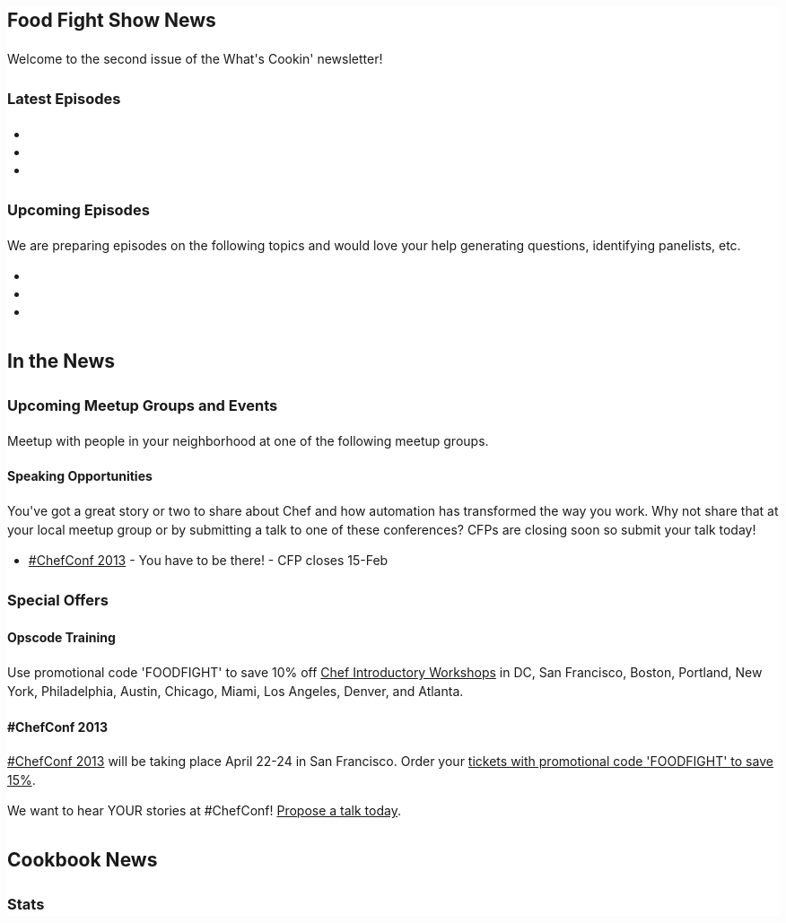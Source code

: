Food Fight Show News
-------------------
Welcome to the second issue of the What's Cookin' newsletter!

### Latest Episodes
* 
* 
*


### Upcoming Episodes
We are preparing episodes on the following topics and would love your help generating questions, identifying panelists, etc.

* 
* 
* 

In the News
-----------

### Upcoming Meetup Groups and Events
Meetup with people in your neighborhood at one of the following meetup groups.

#### Speaking Opportunities

You've got a great story or two to share about Chef and how automation has transformed the way you work.  Why not share that at your local meetup group or by submitting a talk to one of these conferences?  CFPs are closing soon so submit your talk today!

* [#ChefConf 2013](https://chefconf2013.busyconf.com/proposals/new) - You have to be there! - CFP closes 15-Feb

###  Special Offers

#### Opscode Training

Use promotional code 'FOODFIGHT' to save 10% off [Chef Introductory Workshops](http://opscode.eventbrite.com/) in DC, San Francisco, Boston, Portland, New York, Philadelphia, Austin, Chicago, Miami, Los Angeles, Denver, and Atlanta.  

#### #ChefConf 2013

[#ChefConf 2013](http://chefconf.opscode.com) will be taking place April 22-24 in San Francisco.  Order your [tickets with promotional code 'FOODFIGHT' to save 15%](https://chefconf2013.busyconf.com/bookings/new?discount=FOODFIGHT).

We want to hear YOUR stories at #ChefConf!  [Propose a talk today](https://chefconf2013.busyconf.com/proposals/new).

Cookbook News<a name="cookbooks"></a>
-------------
### Stats
